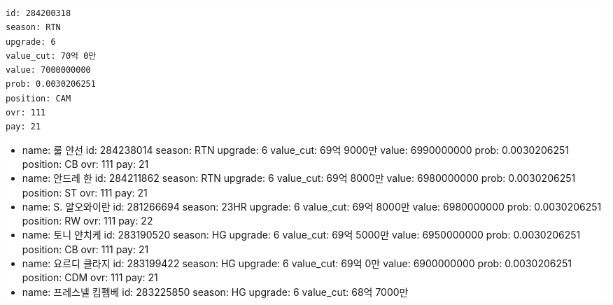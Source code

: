     id: 284200318
    season: RTN
    upgrade: 6
    value_cut: 70억 0만
    value: 7000000000
    prob: 0.0030206251
    position: CAM
    ovr: 111
    pay: 21
  - name: 룰 얀선
    id: 284238014
    season: RTN
    upgrade: 6
    value_cut: 69억 9000만
    value: 6990000000
    prob: 0.0030206251
    position: CB
    ovr: 111
    pay: 21
  - name: 안드레 한
    id: 284211862
    season: RTN
    upgrade: 6
    value_cut: 69억 8000만
    value: 6980000000
    prob: 0.0030206251
    position: ST
    ovr: 111
    pay: 21
  - name: S. 알오와이란
    id: 281266694
    season: 23HR
    upgrade: 6
    value_cut: 69억 8000만
    value: 6980000000
    prob: 0.0030206251
    position: RW
    ovr: 111
    pay: 22
  - name: 토니 얀치케
    id: 283190520
    season: HG
    upgrade: 6
    value_cut: 69억 5000만
    value: 6950000000
    prob: 0.0030206251
    position: CB
    ovr: 111
    pay: 21
  - name: 요르디 클라지
    id: 283199422
    season: HG
    upgrade: 6
    value_cut: 69억 0만
    value: 6900000000
    prob: 0.0030206251
    position: CDM
    ovr: 111
    pay: 21
  - name: 프레스넬 킴펨베
    id: 283225850
    season: HG
    upgrade: 6
    value_cut: 68억 7000만